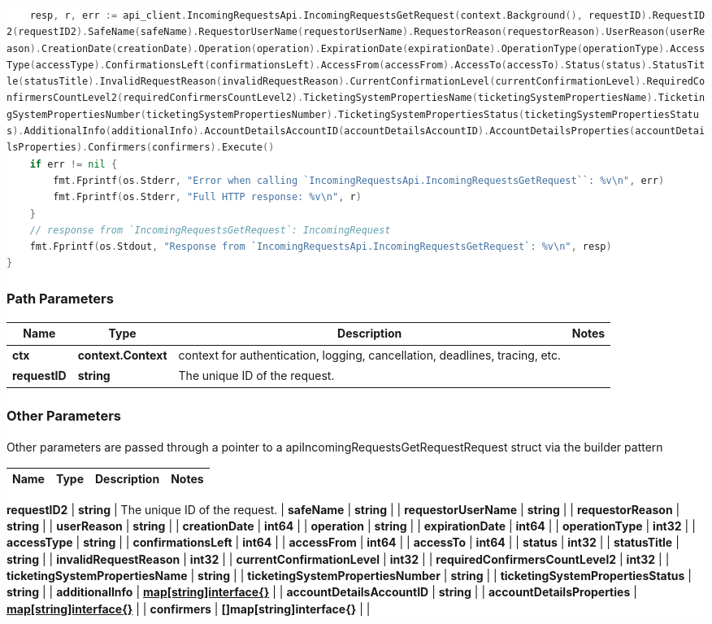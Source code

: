 ```go
    resp, r, err := api_client.IncomingRequestsApi.IncomingRequestsGetRequest(context.Background(), requestID).RequestID2(requestID2).SafeName(safeName).RequestorUserName(requestorUserName).RequestorReason(requestorReason).UserReason(userReason).CreationDate(creationDate).Operation(operation).ExpirationDate(expirationDate).OperationType(operationType).AccessType(accessType).ConfirmationsLeft(confirmationsLeft).AccessFrom(accessFrom).AccessTo(accessTo).Status(status).StatusTitle(statusTitle).InvalidRequestReason(invalidRequestReason).CurrentConfirmationLevel(currentConfirmationLevel).RequiredConfirmersCountLevel2(requiredConfirmersCountLevel2).TicketingSystemPropertiesName(ticketingSystemPropertiesName).TicketingSystemPropertiesNumber(ticketingSystemPropertiesNumber).TicketingSystemPropertiesStatus(ticketingSystemPropertiesStatus).AdditionalInfo(additionalInfo).AccountDetailsAccountID(accountDetailsAccountID).AccountDetailsProperties(accountDetailsProperties).Confirmers(confirmers).Execute()
    if err != nil {
        fmt.Fprintf(os.Stderr, "Error when calling `IncomingRequestsApi.IncomingRequestsGetRequest``: %v\n", err)
        fmt.Fprintf(os.Stderr, "Full HTTP response: %v\n", r)
    }
    // response from `IncomingRequestsGetRequest`: IncomingRequest
    fmt.Fprintf(os.Stdout, "Response from `IncomingRequestsApi.IncomingRequestsGetRequest`: %v\n", resp)
}
```

### Path Parameters


Name | Type | Description  | Notes
------------- | ------------- | ------------- | -------------
**ctx** | **context.Context** | context for authentication, logging, cancellation, deadlines, tracing, etc.
**requestID** | **string** | The unique ID of the request. | 

### Other Parameters

Other parameters are passed through a pointer to a apiIncomingRequestsGetRequestRequest struct via the builder pattern


Name | Type | Description  | Notes
------------- | ------------- | ------------- | -------------

 **requestID2** | **string** | The unique ID of the request. | 
 **safeName** | **string** |  | 
 **requestorUserName** | **string** |  | 
 **requestorReason** | **string** |  | 
 **userReason** | **string** |  | 
 **creationDate** | **int64** |  | 
 **operation** | **string** |  | 
 **expirationDate** | **int64** |  | 
 **operationType** | **int32** |  | 
 **accessType** | **string** |  | 
 **confirmationsLeft** | **int64** |  | 
 **accessFrom** | **int64** |  | 
 **accessTo** | **int64** |  | 
 **status** | **int32** |  | 
 **statusTitle** | **string** |  | 
 **invalidRequestReason** | **int32** |  | 
 **currentConfirmationLevel** | **int32** |  | 
 **requiredConfirmersCountLevel2** | **int32** |  | 
 **ticketingSystemPropertiesName** | **string** |  | 
 **ticketingSystemPropertiesNumber** | **string** |  | 
 **ticketingSystemPropertiesStatus** | **string** |  | 
 **additionalInfo** | [**map[string]interface{}**](map[string]interface{}.md) |  | 
 **accountDetailsAccountID** | **string** |  | 
 **accountDetailsProperties** | [**map[string]interface{}**](map[string]interface{}.md) |  | 
 **confirmers** | **[]map[string]interface{}** |  | 
